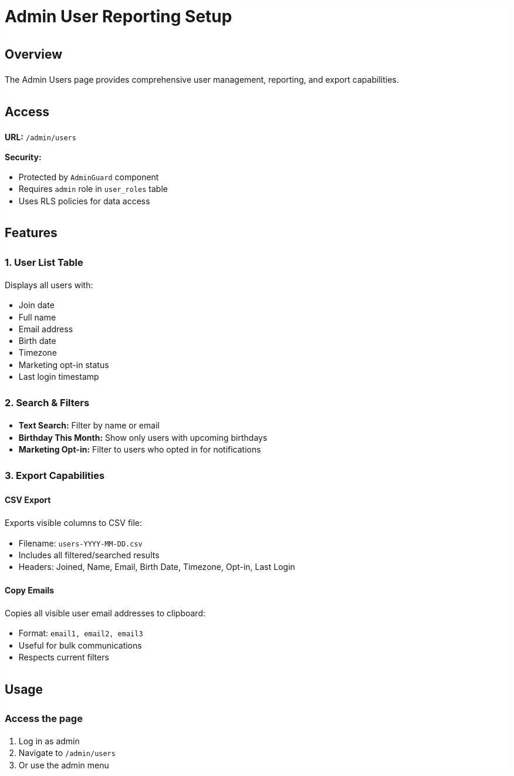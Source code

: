 # Admin User Reporting Setup

## Overview
The Admin Users page provides comprehensive user management, reporting, and export capabilities.

## Access
**URL:** `/admin/users`

**Security:**
- Protected by `AdminGuard` component
- Requires `admin` role in `user_roles` table
- Uses RLS policies for data access

## Features

### 1. User List Table
Displays all users with:
- Join date
- Full name
- Email address
- Birth date
- Timezone
- Marketing opt-in status
- Last login timestamp

### 2. Search & Filters
- **Text Search:** Filter by name or email
- **Birthday This Month:** Show only users with upcoming birthdays
- **Marketing Opt-in:** Filter to users who opted in for notifications

### 3. Export Capabilities

#### CSV Export
Exports visible columns to CSV file:
- Filename: `users-YYYY-MM-DD.csv`
- Includes all filtered/searched results
- Headers: Joined, Name, Email, Birth Date, Timezone, Opt-in, Last Login

#### Copy Emails
Copies all visible user email addresses to clipboard:
- Format: `email1, email2, email3`
- Useful for bulk communications
- Respects current filters

## Usage

### Access the page
1. Log in as admin
2. Navigate to `/admin/users`
3. Or use the admin menu

